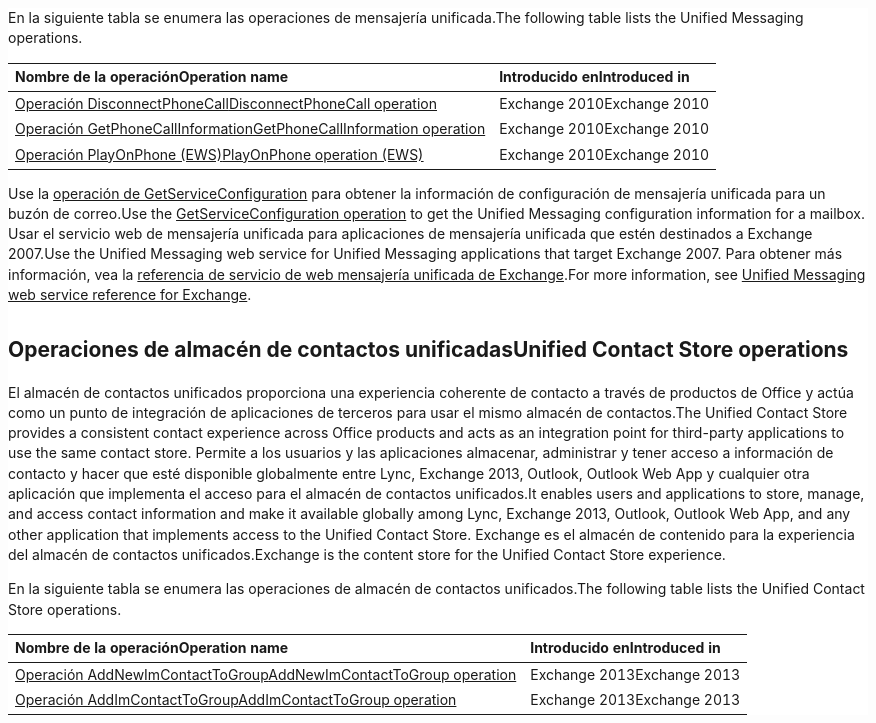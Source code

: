 <span data-ttu-id="c3dbb-400">En la siguiente tabla se enumera las operaciones de mensajería unificada.</span><span class="sxs-lookup"><span data-stu-id="c3dbb-400">The following table lists the Unified Messaging operations.</span></span>
  
|<span data-ttu-id="c3dbb-401">**Nombre de la operación**</span><span class="sxs-lookup"><span data-stu-id="c3dbb-401">**Operation name**</span></span>|<span data-ttu-id="c3dbb-402">**Introducido en**</span><span class="sxs-lookup"><span data-stu-id="c3dbb-402">**Introduced in**</span></span>|
|:-----|:-----|
|[<span data-ttu-id="c3dbb-403">Operación DisconnectPhoneCall</span><span class="sxs-lookup"><span data-stu-id="c3dbb-403">DisconnectPhoneCall operation</span></span>](disconnectphonecall-operation.md) <br/> |<span data-ttu-id="c3dbb-404">Exchange 2010</span><span class="sxs-lookup"><span data-stu-id="c3dbb-404">Exchange 2010</span></span>  <br/> |
|[<span data-ttu-id="c3dbb-405">Operación GetPhoneCallInformation</span><span class="sxs-lookup"><span data-stu-id="c3dbb-405">GetPhoneCallInformation operation</span></span>](getphonecallinformation-operation.md) <br/> |<span data-ttu-id="c3dbb-406">Exchange 2010</span><span class="sxs-lookup"><span data-stu-id="c3dbb-406">Exchange 2010</span></span>  <br/> |
|[<span data-ttu-id="c3dbb-407">Operación PlayOnPhone (EWS)</span><span class="sxs-lookup"><span data-stu-id="c3dbb-407">PlayOnPhone operation (EWS)</span></span>](playonphone-operation-ews.md) <br/> |<span data-ttu-id="c3dbb-408">Exchange 2010</span><span class="sxs-lookup"><span data-stu-id="c3dbb-408">Exchange 2010</span></span>  <br/> |
   
<span data-ttu-id="c3dbb-409">Use la [operación de GetServiceConfiguration](getserviceconfiguration-operation.md) para obtener la información de configuración de mensajería unificada para un buzón de correo.</span><span class="sxs-lookup"><span data-stu-id="c3dbb-409">Use the [GetServiceConfiguration operation](getserviceconfiguration-operation.md) to get the Unified Messaging configuration information for a mailbox.</span></span> <span data-ttu-id="c3dbb-410">Usar el servicio web de mensajería unificada para aplicaciones de mensajería unificada que estén destinados a Exchange 2007.</span><span class="sxs-lookup"><span data-stu-id="c3dbb-410">Use the Unified Messaging web service for Unified Messaging applications that target Exchange 2007.</span></span> <span data-ttu-id="c3dbb-411">Para obtener más información, vea la [referencia de servicio de web mensajería unificada de Exchange](unified-messaging-web-service-reference-for-exchange.md).</span><span class="sxs-lookup"><span data-stu-id="c3dbb-411">For more information, see [Unified Messaging web service reference for Exchange](unified-messaging-web-service-reference-for-exchange.md).</span></span>
  
## <a name="unified-contact-store-operations"></a><span data-ttu-id="c3dbb-412">Operaciones de almacén de contactos unificadas</span><span class="sxs-lookup"><span data-stu-id="c3dbb-412">Unified Contact Store operations</span></span>
<span data-ttu-id="c3dbb-413"><a name="bk_ucs"> </a></span><span class="sxs-lookup"><span data-stu-id="c3dbb-413"></span></span>

<span data-ttu-id="c3dbb-414">El almacén de contactos unificados proporciona una experiencia coherente de contacto a través de productos de Office y actúa como un punto de integración de aplicaciones de terceros para usar el mismo almacén de contactos.</span><span class="sxs-lookup"><span data-stu-id="c3dbb-414">The Unified Contact Store provides a consistent contact experience across Office products and acts as an integration point for third-party applications to use the same contact store.</span></span> <span data-ttu-id="c3dbb-415">Permite a los usuarios y las aplicaciones almacenar, administrar y tener acceso a información de contacto y hacer que esté disponible globalmente entre Lync, Exchange 2013, Outlook, Outlook Web App y cualquier otra aplicación que implementa el acceso para el almacén de contactos unificados.</span><span class="sxs-lookup"><span data-stu-id="c3dbb-415">It enables users and applications to store, manage, and access contact information and make it available globally among Lync, Exchange 2013, Outlook, Outlook Web App, and any other application that implements access to the Unified Contact Store.</span></span> <span data-ttu-id="c3dbb-416">Exchange es el almacén de contenido para la experiencia del almacén de contactos unificados.</span><span class="sxs-lookup"><span data-stu-id="c3dbb-416">Exchange is the content store for the Unified Contact Store experience.</span></span>
  
<span data-ttu-id="c3dbb-417">En la siguiente tabla se enumera las operaciones de almacén de contactos unificados.</span><span class="sxs-lookup"><span data-stu-id="c3dbb-417">The following table lists the Unified Contact Store operations.</span></span>
  
|<span data-ttu-id="c3dbb-418">**Nombre de la operación**</span><span class="sxs-lookup"><span data-stu-id="c3dbb-418">**Operation name**</span></span>|<span data-ttu-id="c3dbb-419">**Introducido en**</span><span class="sxs-lookup"><span data-stu-id="c3dbb-419">**Introduced in**</span></span>|
|:-----|:-----|
|[<span data-ttu-id="c3dbb-420">Operación AddNewImContactToGroup</span><span class="sxs-lookup"><span data-stu-id="c3dbb-420">AddNewImContactToGroup operation</span></span>](addnewimcontacttogroup-operation.md) <br/> |<span data-ttu-id="c3dbb-421">Exchange 2013</span><span class="sxs-lookup"><span data-stu-id="c3dbb-421">Exchange 2013</span></span>  <br/> |
|[<span data-ttu-id="c3dbb-422">Operación AddImContactToGroup</span><span class="sxs-lookup"><span data-stu-id="c3dbb-422">AddImContactToGroup operation</span></span>](addimcontacttogroup-operation.md) <br/> |<span data-ttu-id="c3dbb-423">Exchange 2013</span><span class="sxs-lookup"><span data-stu-id="c3dbb-423">Exchange 2013</span></span>  <br/> |